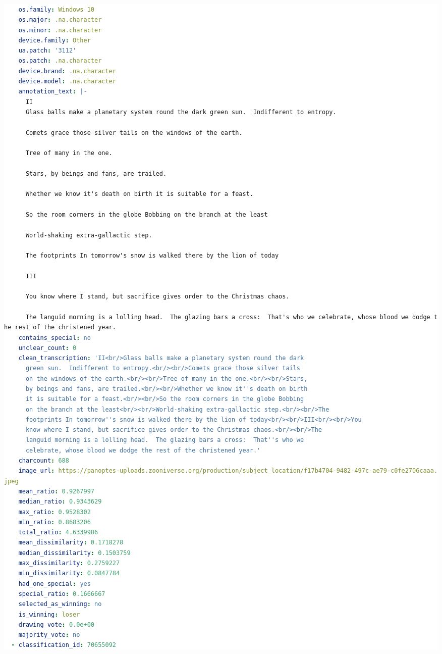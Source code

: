 ```yaml
    os.family: Windows 10
    os.major: .na.character
    os.minor: .na.character
    device.family: Other
    ua.patch: '3112'
    os.patch: .na.character
    device.brand: .na.character
    device.model: .na.character
    annotation_text: |-
      II
      Glass balls make a planetary system round the dark green sun.  Indifferent to entropy.

      Comets grace those silver tails on the windows of the earth.

      Tree of many in the one.

      Stars, by beings and fans, are trailed.

      Whether we know it's death on birth it is suitable for a feast.

      So the room corners in the globe Bobbing on the branch at the least

      World-shaking extra-gallactic step.

      The footprints In tomorrow's snow is walked there by the lion of today

      III

      You know where I stand, but sacrifice gives order to the Christmas chaos.

      The languid morning is a lolling head.  The glazing bars a cross:  That's who we celebrate, whose blood we dodge the rest of the christened year.
    contains_special: no
    unclear_count: 0
    clean_transcription: 'II<br/>Glass balls make a planetary system round the dark
      green sun.  Indifferent to entropy.<br/><br/>Comets grace those silver tails
      on the windows of the earth.<br/><br/>Tree of many in the one.<br/><br/>Stars,
      by beings and fans, are trailed.<br/><br/>Whether we know it''s death on birth
      it is suitable for a feast.<br/><br/>So the room corners in the globe Bobbing
      on the branch at the least<br/><br/>World-shaking extra-gallactic step.<br/><br/>The
      footprints In tomorrow''s snow is walked there by the lion of today<br/><br/>III<br/><br/>You
      know where I stand, but sacrifice gives order to the Christmas chaos.<br/><br/>The
      languid morning is a lolling head.  The glazing bars a cross:  That''s who we
      celebrate, whose blood we dodge the rest of the christened year.'
    charcount: 688
    image_url: https://panoptes-uploads.zooniverse.org/production/subject_location/f17b4704-9482-497c-ae79-c0fe2706caaa.jpeg
    mean_ratio: 0.9267997
    median_ratio: 0.9343629
    max_ratio: 0.9528302
    min_ratio: 0.8683206
    total_ratio: 4.6339986
    mean_dissimilarity: 0.1718278
    median_dissimilarity: 0.1503759
    max_dissimilarity: 0.2759227
    min_dissimilarity: 0.0847784
    had_one_special: yes
    special_ratio: 0.1666667
    selected_as_winning: no
    is_winning: loser
    drawing_vote: 0.0e+00
    majority_vote: no
  - classification_id: 70655092
```
